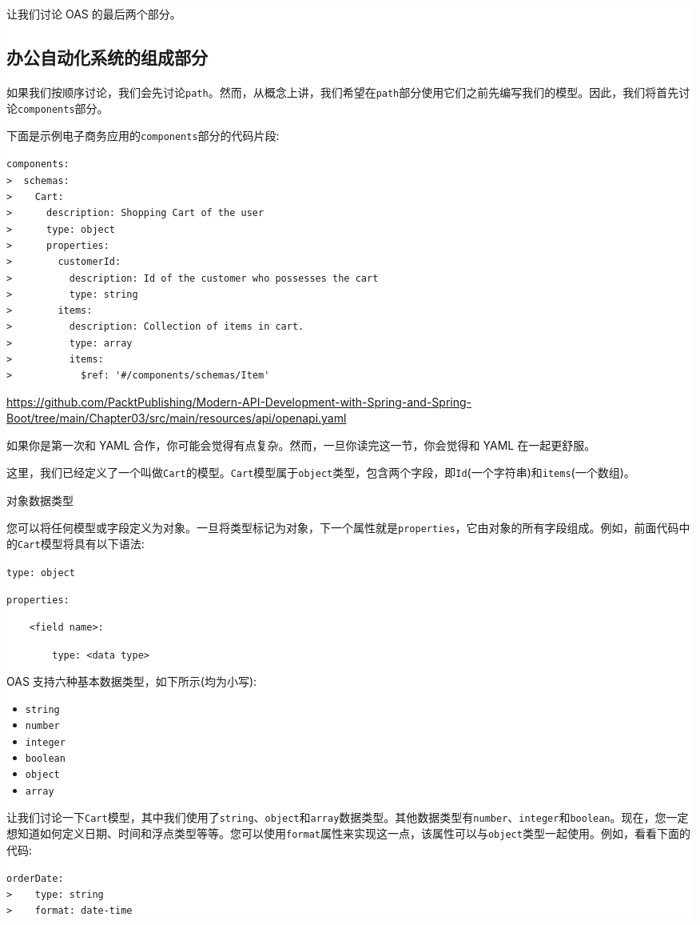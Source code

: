 让我们讨论 OAS 的最后两个部分。

## 办公自动化系统的组成部分

如果我们按顺序讨论，我们会先讨论`path`。然而，从概念上讲，我们希望在`path`部分使用它们之前先编写我们的模型。因此，我们将首先讨论`components`部分。

下面是示例电子商务应用的`components`部分的代码片段:

```
components:
>  schemas:
>    Cart:
>      description: Shopping Cart of the user
>      type: object
>      properties:
>        customerId:
>          description: Id of the customer who possesses the cart
>          type: string
>        items:
>          description: Collection of items in cart.
>          type: array
>          items:
>            $ref: '#/components/schemas/Item'
```

https://github.com/PacktPublishing/Modern-API-Development-with-Spring-and-Spring-Boot/tree/main/Chapter03/src/main/resources/api/openapi.yaml

如果你是第一次和 YAML 合作，你可能会觉得有点复杂。然而，一旦你读完这一节，你会觉得和 YAML 在一起更舒服。

这里，我们已经定义了一个叫做`Cart`的模型。`Cart`模型属于`object`类型，包含两个字段，即`Id`(一个字符串)和`items`(一个数组)。

对象数据类型

您可以将任何模型或字段定义为对象。一旦将类型标记为对象，下一个属性就是`properties`，它由对象的所有字段组成。例如，前面代码中的`Cart`模型将具有以下语法:

`type: object`

`properties:`

`    <field name>:`

`        type: <data type>`

OAS 支持六种基本数据类型，如下所示(均为小写):

*   `string`
*   `number`
*   `integer`
*   `boolean`
*   `object`
*   `array`

让我们讨论一下`Cart`模型，其中我们使用了`string`、`object`和`array`数据类型。其他数据类型有`number`、`integer`和`boolean`。现在，您一定想知道如何定义日期、时间和浮点类型等等。您可以使用`format`属性来实现这一点，该属性可以与`object`类型一起使用。例如，看看下面的代码:

```
orderDate:
>    type: string
>    format: date-time
```
